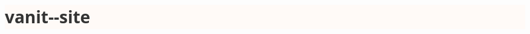 # vanit--site
<!DOCTYPE html>
<html lang="it">
<head>
    <meta charset="UTF-8">
    <meta name="viewport" content="width=device-width, initial-scale=1.0">
    <title>Profumeria Vanité</title>
    <link href="https://fonts.googleapis.com/css2?family=Playfair+Display:wght@500&family=Open+Sans&display=swap" rel="stylesheet">
    <style>
        body {
            margin: 0;
            font-family: 'Open Sans', sans-serif;
            color: #333;
            background-color: #fffaf7;
        }

        header {
            background-color: #f5e6e0;
            padding: 20px;
            text-align: center;
        }

        header h1 {
            font-family: 'Playfair Display', serif;
            font-size: 2.8em;
            margin: 0;
            color: #b06c6c;
        }

        nav {
            background-color: #fff0eb;
            padding: 10px;
            text-align: center;
        }

        nav a {
            color: #b06c6c;
            text-decoration: none;
            margin: 0 15px;
            font-weight: bold;
        }

        section {
            padding: 40px 20px;
            max-width: 1000px;
            margin: auto;
        }

        h2 {
            color: #b06c6c;
            font-family: 'Playfair Display', serif;
            margin-bottom: 20px;
        }
